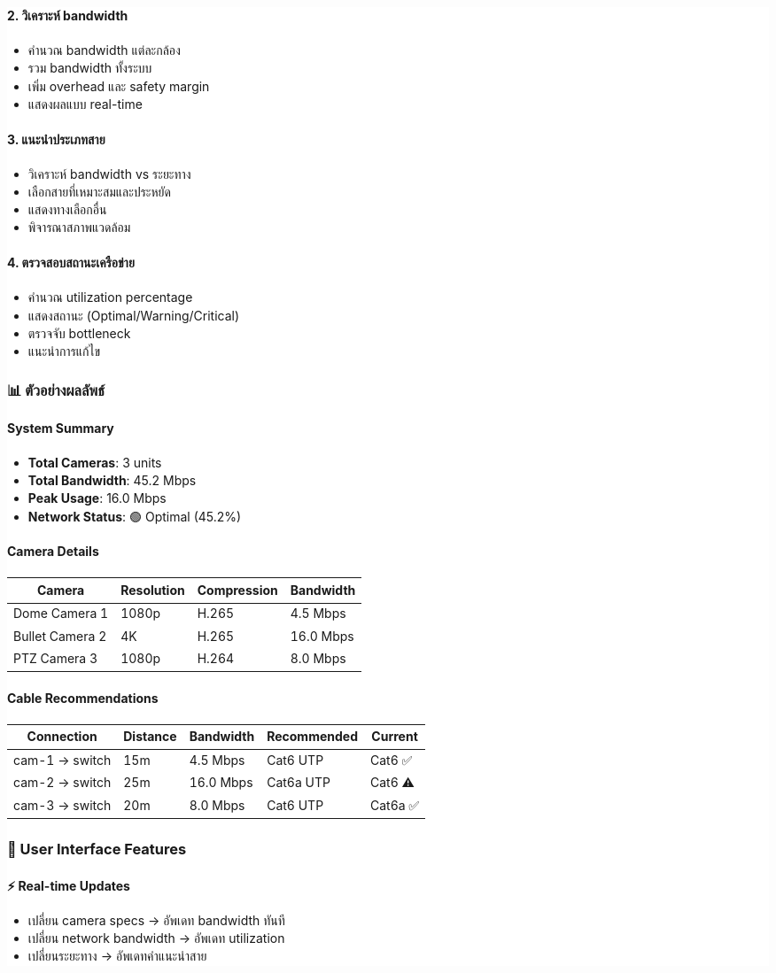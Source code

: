 #### 2. วิเคราะห์ bandwidth
- คำนวณ bandwidth แต่ละกล้อง
- รวม bandwidth ทั้งระบบ
- เพิ่ม overhead และ safety margin
- แสดงผลแบบ real-time

#### 3. แนะนำประเภทสาย
- วิเคราะห์ bandwidth vs ระยะทาง
- เลือกสายที่เหมาะสมและประหยัด
- แสดงทางเลือกอื่น
- พิจารณาสภาพแวดล้อม

#### 4. ตรวจสอบสถานะเครือข่าย  
- คำนวณ utilization percentage
- แสดงสถานะ (Optimal/Warning/Critical)
- ตรวจจับ bottleneck
- แนะนำการแก้ไข

### 📊 ตัวอย่างผลลัพธ์

#### System Summary
- **Total Cameras**: 3 units
- **Total Bandwidth**: 45.2 Mbps
- **Peak Usage**: 16.0 Mbps
- **Network Status**: 🟢 Optimal (45.2%)

#### Camera Details
| Camera | Resolution | Compression | Bandwidth |
|--------|------------|-------------|-----------|
| Dome Camera 1 | 1080p | H.265 | 4.5 Mbps |
| Bullet Camera 2 | 4K | H.265 | 16.0 Mbps |
| PTZ Camera 3 | 1080p | H.264 | 8.0 Mbps |

#### Cable Recommendations
| Connection | Distance | Bandwidth | Recommended | Current |
|------------|----------|-----------|-------------|---------|
| cam-1 → switch | 15m | 4.5 Mbps | Cat6 UTP | Cat6 ✅ |
| cam-2 → switch | 25m | 16.0 Mbps | Cat6a UTP | Cat6 ⚠️ |
| cam-3 → switch | 20m | 8.0 Mbps | Cat6 UTP | Cat6a ✅ |

### 🎨 User Interface Features

#### ⚡ Real-time Updates
- เปลี่ยน camera specs → อัพเดท bandwidth ทันที
- เปลี่ยน network bandwidth → อัพเดท utilization
- เปลี่ยนระยะทาง → อัพเดทคำแนะนำสาย
